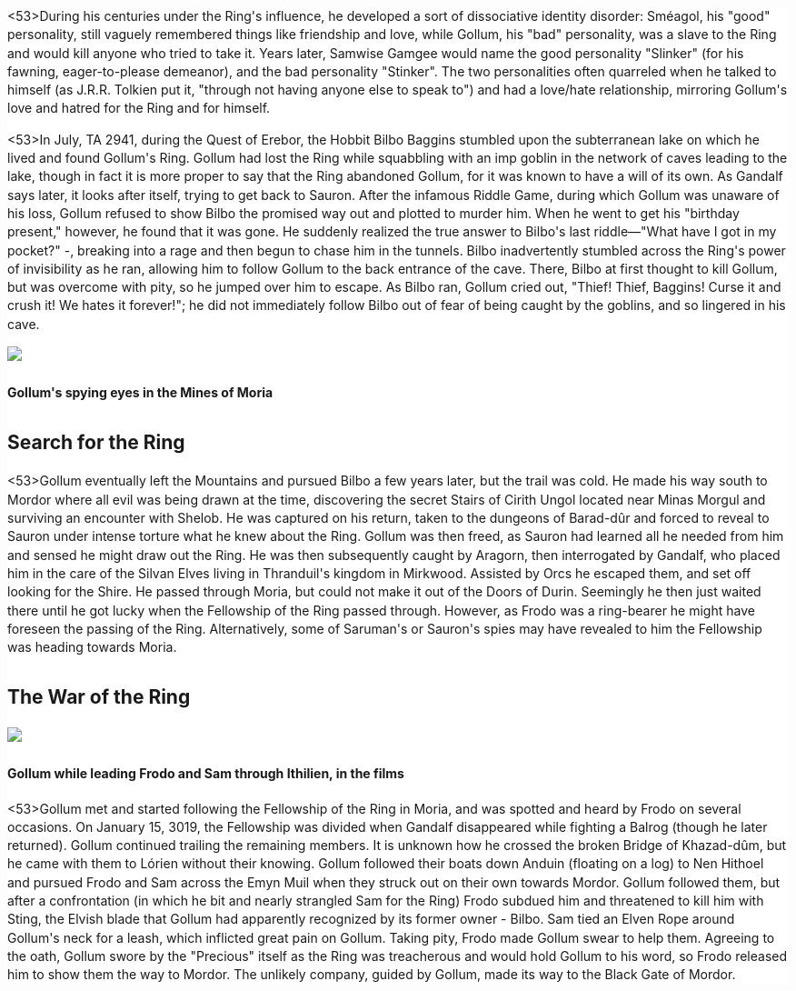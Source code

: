 <53>During his centuries under the Ring's influence, he developed a sort of dissociative identity disorder: Sméagol, his "good" personality, still vaguely remembered things like friendship and love, while Gollum, his "bad" personality, was a slave to the Ring and would kill anyone who tried to take it. Years later, Samwise Gamgee would name the good personality "Slinker" (for his fawning, eager-to-please demeanor), and the bad personality "Stinker". The two personalities often quarreled when he talked to himself (as J.R.R. Tolkien put it, "through not having anyone else to speak to") and had a love/hate relationship, mirroring Gollum's love and hatred for the Ring and for himself.

<53>In July, TA 2941, during the Quest of Erebor, the Hobbit Bilbo Baggins stumbled upon the subterranean lake on which he lived and found Gollum's Ring. Gollum had lost the Ring while squabbling with an imp goblin in the network of caves leading to the lake, though in fact it is more proper to say that the Ring abandoned Gollum, for it was known to have a will of its own. As Gandalf says later, it looks after itself, trying to get back to Sauron. After the infamous Riddle Game, during which Gollum was unaware of his loss, Gollum refused to show Bilbo the promised way out and plotted to murder him. When he went to get his "birthday present," however, he found that it was gone. He suddenly realized the true answer to Bilbo's last riddle—"What have I got in my pocket?" -, breaking into a rage and then begun to chase him in the tunnels. Bilbo inadvertently stumbled across the Ring's power of invisibility as he ran, allowing him to follow Gollum to the back entrance of the cave. There, Bilbo at first thought to kill Gollum, but was overcome with pity, so he jumped over him to escape. As Bilbo ran, Gollum cried out, "Thief! Thief, Baggins! Curse it and crush it! We hates it forever!"; he did not immediately follow Bilbo out of fear of being caught by the goblins, and so lingered in his cave.

![](gollum/4.jpg)

#### Gollum's spying eyes in the Mines of Moria

## **Search for the Ring**

<53>Gollum eventually left the Mountains and pursued Bilbo a few years later, but the trail was cold. He made his way south to Mordor where all evil was being drawn at the time, discovering the secret Stairs of Cirith Ungol located near Minas Morgul and surviving an encounter with Shelob. He was captured on his return, taken to the dungeons of Barad-dûr and forced to reveal to Sauron under intense torture what he knew about the Ring. Gollum was then freed, as Sauron had learned all he needed from him and sensed he might draw out the Ring. He was then subsequently caught by Aragorn, then interrogated by Gandalf, who placed him in the care of the Silvan Elves living in Thranduil's kingdom in Mirkwood. Assisted by Orcs he escaped them, and set off looking for the Shire. He passed through Moria, but could not make it out of the Doors of Durin. Seemingly he then just waited there until he got lucky when the Fellowship of the Ring passed through. However, as Frodo was a ring-bearer he might have foreseen the passing of the Ring. Alternatively, some of Saruman's or Sauron's spies may have revealed to him the Fellowship was heading towards Moria.

## **The War of the Ring**

![](gollum/5.jpg)

#### Gollum while leading Frodo and Sam through Ithilien, in the films

<53>Gollum met and started following the Fellowship of the Ring in Moria, and was spotted and heard by Frodo on several occasions. On January 15, 3019, the Fellowship was divided when Gandalf disappeared while fighting a Balrog (though he later returned). Gollum continued trailing the remaining members. It is unknown how he crossed the broken Bridge of Khazad-dûm, but he came with them to Lórien without their knowing. Gollum followed their boats down Anduin (floating on a log) to Nen Hithoel and pursued Frodo and Sam across the Emyn Muil when they struck out on their own towards Mordor. Gollum followed them, but after a confrontation (in which he bit and nearly strangled Sam for the Ring) Frodo subdued him and threatened to kill him with Sting, the Elvish blade that Gollum had apparently recognized by its former owner - Bilbo. Sam tied an Elven Rope around Gollum's neck for a leash, which inflicted great pain on Gollum. Taking pity, Frodo made Gollum swear to help them. Agreeing to the oath, Gollum swore by the "Precious" itself as the Ring was treacherous and would hold Gollum to his word, so Frodo released him to show them the way to Mordor. The unlikely company, guided by Gollum, made its way to the Black Gate of Mordor.
